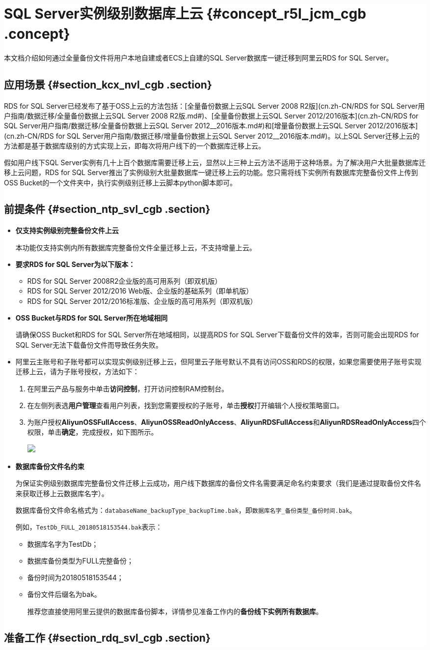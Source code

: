 # SQL Server实例级别数据库上云 {#concept_r5l_jcm_cgb .concept}

本文档介绍如何通过全量备份文件将用户本地自建或者ECS上自建的SQL Server数据库一键迁移到阿里云RDS for SQL Server。

## 应用场景 {#section_kcx_nvl_cgb .section}

RDS for SQL Server已经发布了基于OSS上云的方法包括：[全量备份数据上云SQL Server 2008 R2版](cn.zh-CN/RDS for SQL Server用户指南/数据迁移/全量备份数据上云SQL Server 2008 R2版.md#)、[全量备份数据上云SQL Server 2012/2016版本](cn.zh-CN/RDS for SQL Server用户指南/数据迁移/全量备份数据上云SQL Server 2012__2016版本.md#)和[增量备份数据上云SQL Server 2012/2016版本](cn.zh-CN/RDS for SQL Server用户指南/数据迁移/增量备份数据上云SQL Server 2012__2016版本.md#)。以上SQL Server迁移上云的方法都是基于数据库级别的方式实现上云，即每次将用户线下的一个数据库迁移上云。

假如用户线下SQL Server实例有几十上百个数据库需要迁移上云，显然以上三种上云方法不适用于这种场景。为了解决用户大批量数据库迁移上云问题，RDS for SQL Server推出了实例级别大批量数据库一键迁移上云的功能。您只需将线下实例所有数据库完整备份文件上传到OSS Bucket的一个文件夹中，执行实例级别迁移上云脚本python脚本即可。

## 前提条件 {#section_ntp_svl_cgb .section}

-   **仅支持实例级别完整备份文件上云**

    本功能仅支持实例内所有数据库完整备份文件全量迁移上云，不支持增量上云。

-   **要求RDS for SQL Server为以下版本：**

    -   RDS for SQL Server 2008R2企业版的高可用系列（即双机版）
    -   RDS for SQL Server 2012/2016 Web版、企业版的基础系列（即单机版）
    -   RDS for SQL Server 2012/2016标准版、企业版的高可用系列（即双机版）
-   **OSS Bucket与RDS for SQL Server所在地域相同**

    请确保OSS Bucket和RDS for SQL Server所在地域相同，以提高RDS for SQL Server下载备份文件的效率，否则可能会出现RDS for SQL Server无法下载备份文件而导致任务失败。

-   阿里云主账号和子账号都可以实现实例级别迁移上云，但阿里云子账号默认不具有访问OSS和RDS的权限，如果您需要使用子账号实现迁移上云，请为子账号授权，方法如下：
    1.  在阿里云产品与服务中单击**访问控制**，打开访问控制RAM控制台。
    2.  在左侧列表选**用户管理**查看用户列表，找到您需要授权的子账号，单击**授权**打开编辑个人授权策略窗口。
    3.  为账户授权**AliyunOSSFullAccess**、**AliyunOSSReadOnlyAccess**、**AliyunRDSFullAccess**和**AliyunRDSReadOnlyAccess**四个权限，单击**确定**，完成授权，如下图所示。

        ![](http://static-aliyun-doc.oss-cn-hangzhou.aliyuncs.com/assets/img/79835/154467994534169_zh-CN.png)

-   **数据库备份文件名约束**

    为保证实例级别数据库完整备份文件迁移上云成功，用户线下数据库的备份文件名需要满足命名约束要求（我们是通过提取备份文件名来获取迁移上云数据库名字）。

    数据库备份文件命名格式为：`databaseName_backupType_backupTime.bak`，即`数据库名字_备份类型_备份时间.bak`。

    例如，`TestDb_FULL_20180518153544.bak`表示：

    -   数据库名字为TestDb；
    -   数据库备份类型为FULL完整备份；
    -   备份时间为20180518153544；
    -   备份文件后缀名为bak。

        推荐您直接使用阿里云提供的数据库备份脚本，详情参见准备工作内的**备份线下实例所有数据库**。


## 准备工作 {#section_rdq_svl_cgb .section}
